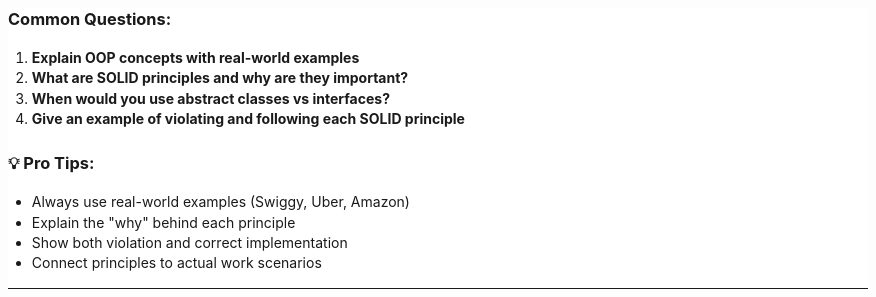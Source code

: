 ### Common Questions:

1. **Explain OOP concepts with real-world examples**
2. **What are SOLID principles and why are they important?**
3. **When would you use abstract classes vs interfaces?**
4. **Give an example of violating and following each SOLID principle**

### 💡 Pro Tips:

- Always use real-world examples (Swiggy, Uber, Amazon)
- Explain the "why" behind each principle
- Show both violation and correct implementation
- Connect principles to actual work scenarios

***

